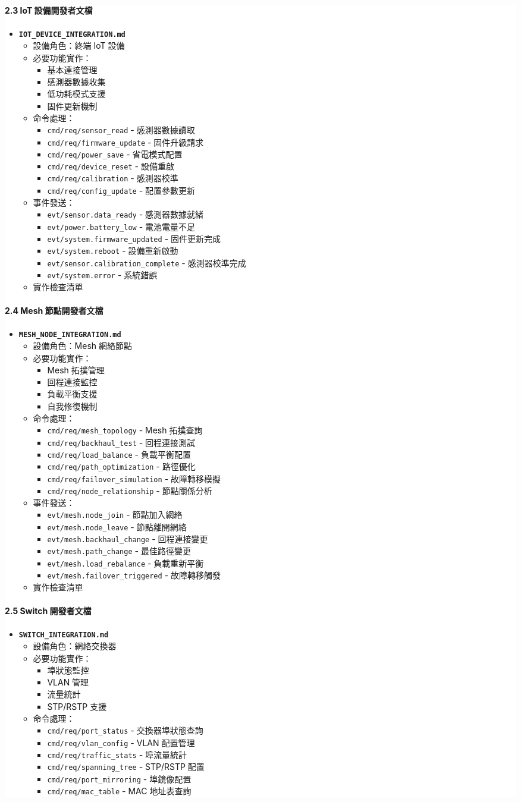 #### 2.3 IoT 設備開發者文檔
- **`IOT_DEVICE_INTEGRATION.md`**
  - 設備角色：終端 IoT 設備
  - 必要功能實作：
    - 基本連接管理
    - 感測器數據收集
    - 低功耗模式支援
    - 固件更新機制
  - 命令處理：
    - `cmd/req/sensor_read` - 感測器數據讀取
    - `cmd/req/firmware_update` - 固件升級請求
    - `cmd/req/power_save` - 省電模式配置
    - `cmd/req/device_reset` - 設備重啟
    - `cmd/req/calibration` - 感測器校準
    - `cmd/req/config_update` - 配置參數更新
  - 事件發送：
    - `evt/sensor.data_ready` - 感測器數據就緒
    - `evt/power.battery_low` - 電池電量不足
    - `evt/system.firmware_updated` - 固件更新完成
    - `evt/system.reboot` - 設備重新啟動
    - `evt/sensor.calibration_complete` - 感測器校準完成
    - `evt/system.error` - 系統錯誤
  - 實作檢查清單

#### 2.4 Mesh 節點開發者文檔
- **`MESH_NODE_INTEGRATION.md`**
  - 設備角色：Mesh 網絡節點
  - 必要功能實作：
    - Mesh 拓撲管理
    - 回程連接監控
    - 負載平衡支援
    - 自我修復機制
  - 命令處理：
    - `cmd/req/mesh_topology` - Mesh 拓撲查詢
    - `cmd/req/backhaul_test` - 回程連接測試
    - `cmd/req/load_balance` - 負載平衡配置
    - `cmd/req/path_optimization` - 路徑優化
    - `cmd/req/failover_simulation` - 故障轉移模擬
    - `cmd/req/node_relationship` - 節點關係分析
  - 事件發送：
    - `evt/mesh.node_join` - 節點加入網絡
    - `evt/mesh.node_leave` - 節點離開網絡
    - `evt/mesh.backhaul_change` - 回程連接變更
    - `evt/mesh.path_change` - 最佳路徑變更
    - `evt/mesh.load_rebalance` - 負載重新平衡
    - `evt/mesh.failover_triggered` - 故障轉移觸發
  - 實作檢查清單

#### 2.5 Switch 開發者文檔
- **`SWITCH_INTEGRATION.md`**
  - 設備角色：網絡交換器
  - 必要功能實作：
    - 埠狀態監控
    - VLAN 管理
    - 流量統計
    - STP/RSTP 支援
  - 命令處理：
    - `cmd/req/port_status` - 交換器埠狀態查詢
    - `cmd/req/vlan_config` - VLAN 配置管理
    - `cmd/req/traffic_stats` - 埠流量統計
    - `cmd/req/spanning_tree` - STP/RSTP 配置
    - `cmd/req/port_mirroring` - 埠鏡像配置
    - `cmd/req/mac_table` - MAC 地址表查詢